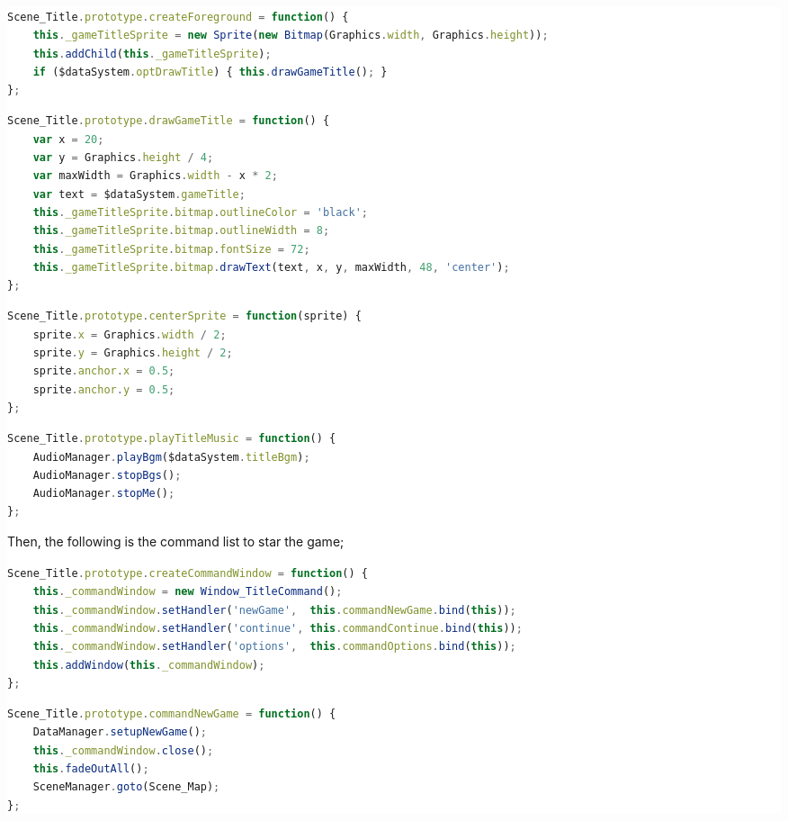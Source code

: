 ```js
Scene_Title.prototype.createForeground = function() {
    this._gameTitleSprite = new Sprite(new Bitmap(Graphics.width, Graphics.height));
    this.addChild(this._gameTitleSprite);
    if ($dataSystem.optDrawTitle) { this.drawGameTitle(); }
};
```

```js
Scene_Title.prototype.drawGameTitle = function() {
    var x = 20;
    var y = Graphics.height / 4;
    var maxWidth = Graphics.width - x * 2;
    var text = $dataSystem.gameTitle;
    this._gameTitleSprite.bitmap.outlineColor = 'black';
    this._gameTitleSprite.bitmap.outlineWidth = 8;
    this._gameTitleSprite.bitmap.fontSize = 72;
    this._gameTitleSprite.bitmap.drawText(text, x, y, maxWidth, 48, 'center');
};
```

```js
Scene_Title.prototype.centerSprite = function(sprite) {
    sprite.x = Graphics.width / 2;
    sprite.y = Graphics.height / 2;
    sprite.anchor.x = 0.5;
    sprite.anchor.y = 0.5;
};
```

```js
Scene_Title.prototype.playTitleMusic = function() {
    AudioManager.playBgm($dataSystem.titleBgm);
    AudioManager.stopBgs();
    AudioManager.stopMe();
};
```


Then, the following is the command list to star the game;

```js
Scene_Title.prototype.createCommandWindow = function() {
    this._commandWindow = new Window_TitleCommand();
    this._commandWindow.setHandler('newGame',  this.commandNewGame.bind(this));
    this._commandWindow.setHandler('continue', this.commandContinue.bind(this));
    this._commandWindow.setHandler('options',  this.commandOptions.bind(this));
    this.addWindow(this._commandWindow);
};
```

```js
Scene_Title.prototype.commandNewGame = function() {
    DataManager.setupNewGame();
    this._commandWindow.close();
    this.fadeOutAll();
    SceneManager.goto(Scene_Map);
};
```
